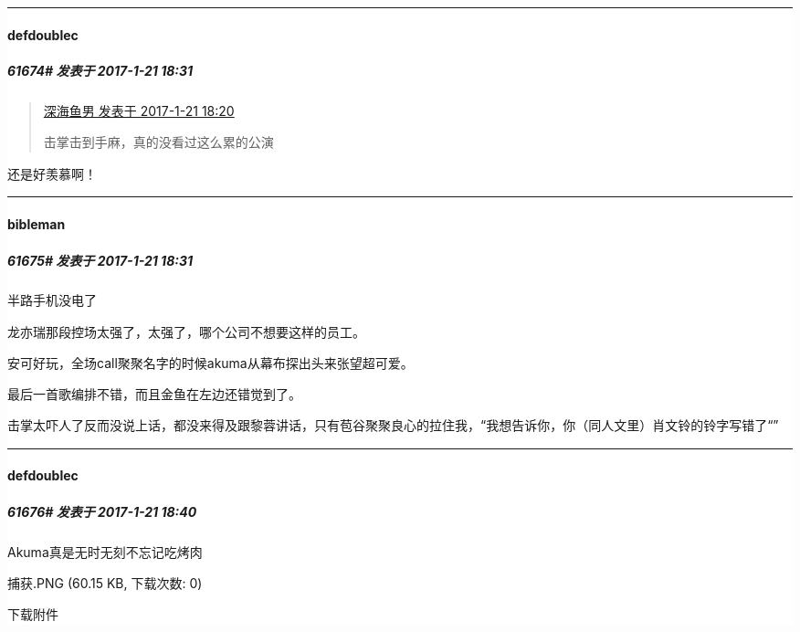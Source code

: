 
*****

####  defdoublec  
##### 61674#       发表于 2017-1-21 18:31



<blockquote><a href="httphttps://bbs.saraba1st.com/2b/forum.php?mod=redirect&amp;goto=findpost&amp;pid=34962083&amp;ptid=1105387" target="_blank">深海鱼男 发表于 2017-1-21 18:20</a>

击掌击到手麻，真的没看过这么累的公演</blockquote>
还是好羡慕啊！







*****

####  bibleman  
##### 61675#       发表于 2017-1-21 18:31




半路手机没电了


龙亦瑞那段控场太强了，太强了，哪个公司不想要这样的员工。

安可好玩，全场call聚聚名字的时候akuma从幕布探出头来张望超可爱。

最后一首歌编排不错，而且金鱼在左边还错觉到了。


击掌太吓人了反而没说上话，都没来得及跟黎蓉讲话，只有苞谷聚聚良心的拉住我，“我想告诉你，你（同人文里）肖文铃的铃字写错了“”







*****

####  defdoublec  
##### 61676#       发表于 2017-1-21 18:40




Akuma真是无时无刻不忘记吃烤肉






捕获.PNG
(60.15 KB, 下载次数: 0)




下载附件

